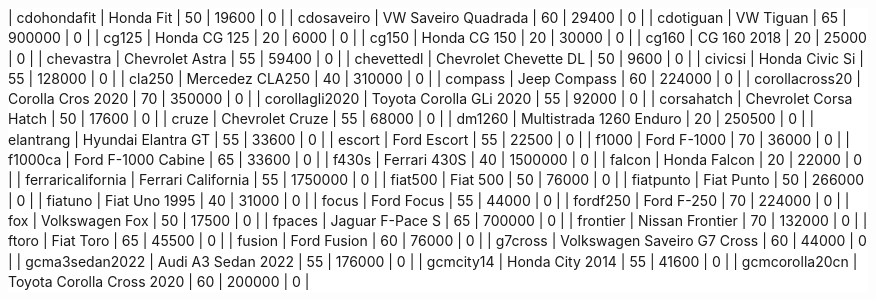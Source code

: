 | cdohondafit | Honda Fit | 50 | 19600 | 0 |
| cdosaveiro | VW Saveiro Quadrada | 60 | 29400 | 0 |
| cdotiguan | VW Tiguan | 65 | 900000 | 0 |
| cg125 | Honda CG 125 | 20 | 6000 | 0 |
| cg150 | Honda CG 150 | 20 | 30000 | 0 |
| cg160 | CG 160 2018 | 20 | 25000 | 0 |
| chevastra | Chevrolet Astra | 55 | 59400 | 0 |
| chevettedl | Chevrolet Chevette DL | 50 | 9600 | 0 |
| civicsi | Honda Civic Si | 55 | 128000 | 0 |
| cla250 | Mercedez CLA250 | 40 | 310000 | 0 |
| compass | Jeep Compass | 60 | 224000 | 0 |
| corollacross20 | Corolla Cros 2020 | 70 | 350000 | 0 |
| corollagli2020 | Toyota Corolla GLi 2020 | 55 | 92000 | 0 |
| corsahatch | Chevrolet Corsa Hatch | 50 | 17600 | 0 |
| cruze | Chevrolet Cruze | 55 | 68000 | 0 |
| dm1260 | Multistrada 1260 Enduro | 20 | 250500 | 0 |
| elantrang | Hyundai Elantra GT | 55 | 33600 | 0 |
| escort | Ford Escort | 55 | 22500 | 0 |
| f1000 | Ford F-1000 | 70 | 36000 | 0 |
| f1000ca | Ford F-1000 Cabine | 65 | 33600 | 0 |
| f430s | Ferrari 430S | 40 | 1500000 | 0 |
| falcon | Honda Falcon | 20 | 22000 | 0 |
| ferraricalifornia | Ferrari California | 55 | 1750000 | 0 |
| fiat500 | Fiat 500 | 50 | 76000 | 0 |
| fiatpunto | Fiat Punto | 50 | 266000 | 0 |
| fiatuno | Fiat Uno 1995 | 40 | 31000 | 0 |
| focus | Ford Focus | 55 | 44000 | 0 |
| fordf250 | Ford F-250 | 70 | 224000 | 0 |
| fox | Volkswagen Fox | 50 | 17500 | 0 |
| fpaces | Jaguar F-Pace S | 65 | 700000 | 0 |
| frontier | Nissan Frontier | 70 | 132000 | 0 |
| ftoro | Fiat Toro | 65 | 45500 | 0 |
| fusion | Ford Fusion | 60 | 76000 | 0 |
| g7cross | Volkswagen Saveiro G7 Cross | 60 | 44000 | 0 |
| gcma3sedan2022 | Audi A3 Sedan 2022 | 55 | 176000 | 0 |
| gcmcity14 | Honda City 2014 | 55 | 41600 | 0 |
| gcmcorolla20cn | Toyota Corolla Cross 2020 | 60 | 200000 | 0 |